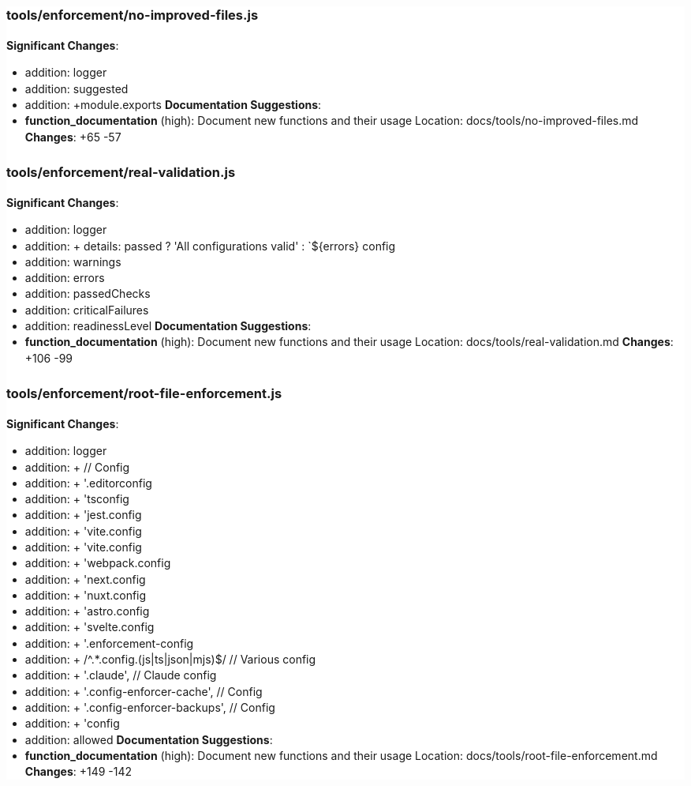### tools/enforcement/no-improved-files.js
**Significant Changes**:
- addition: logger
- addition: suggested
- addition: +module.exports
**Documentation Suggestions**:
- **function_documentation** (high): Document new functions and their usage
  Location: docs/tools/no-improved-files.md
**Changes**: +65 -57

### tools/enforcement/real-validation.js
**Significant Changes**:
- addition: logger
- addition: +    details: passed ? 'All configurations valid' : `${errors} config
- addition: warnings
- addition: errors
- addition: passedChecks
- addition: criticalFailures
- addition: readinessLevel
**Documentation Suggestions**:
- **function_documentation** (high): Document new functions and their usage
  Location: docs/tools/real-validation.md
**Changes**: +106 -99

### tools/enforcement/root-file-enforcement.js
**Significant Changes**:
- addition: logger
- addition: +  // Config
- addition: +  '.editorconfig
- addition: +  'tsconfig
- addition: +  'jest.config
- addition: +  'vite.config
- addition: +  'vite.config
- addition: +  'webpack.config
- addition: +  'next.config
- addition: +  'nuxt.config
- addition: +  'astro.config
- addition: +  'svelte.config
- addition: +  '.enforcement-config
- addition: +  /^.*\.config\.(js|ts|json|mjs)$/ // Various config
- addition: +  '.claude', // Claude config
- addition: +  '.config-enforcer-cache', // Config
- addition: +  '.config-enforcer-backups', // Config
- addition: +  'config
- addition: allowed
**Documentation Suggestions**:
- **function_documentation** (high): Document new functions and their usage
  Location: docs/tools/root-file-enforcement.md
**Changes**: +149 -142
